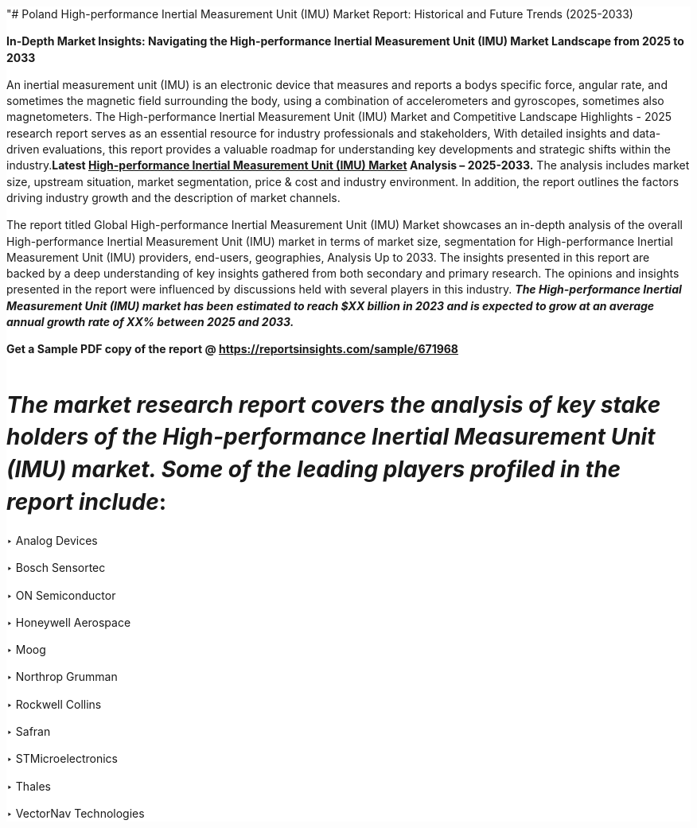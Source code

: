 "# Poland High-performance Inertial Measurement Unit (IMU) Market Report: Historical and Future Trends (2025-2033)

<strong>In-Depth Market Insights: Navigating the High-performance Inertial Measurement Unit (IMU) Market Landscape from 2025 to 2033</strong></p>

An inertial measurement unit (IMU) is an electronic device that measures and reports a bodys specific force, angular rate, and sometimes the magnetic field surrounding the body, using a combination of accelerometers and gyroscopes, sometimes also magnetometers. The High-performance Inertial Measurement Unit (IMU) Market and Competitive Landscape Highlights - 2025 research report serves as an essential resource for industry professionals and stakeholders, With detailed insights and data-driven evaluations, this report provides a valuable roadmap for understanding key developments and strategic shifts within the industry.<strong>Latest <a href=https://www.reportsinsights.com/sample/671968>High-performance Inertial Measurement Unit (IMU) Market</a> Analysis – 2025-2033.</strong>  The analysis includes market size, upstream situation, market segmentation, price & cost and industry environment. In addition, the report outlines the factors driving industry growth and the description of market channels.

The report titled Global High-performance Inertial Measurement Unit (IMU) Market showcases an in-depth analysis of the overall High-performance Inertial Measurement Unit (IMU) market in terms of market size, segmentation for High-performance Inertial Measurement Unit (IMU) providers, end-users, geographies, Analysis Up to 2033. The insights presented in this report are backed by a deep understanding of key insights gathered from both secondary and primary research. The opinions and insights presented in the report were influenced by discussions held with several players in this industry. <strong><em>The High-performance Inertial Measurement Unit (IMU) market has been estimated to reach $XX billion in 2023 and is expected to grow at an average annual growth rate of XX% between 2025 and 2033.</em></strong>

<strong>Get a Sample PDF copy of the report @ <a href=https://reportsinsights.com/sample/671968>https://reportsinsights.com/sample/671968</a></strong>

# <strong><em>The market research report covers the analysis of key stake holders of the High-performance Inertial Measurement Unit (IMU) market. Some of the leading players profiled in the report include</em></strong>: 

‣ Analog Devices

‣ Bosch Sensortec

‣ ON Semiconductor

‣ Honeywell Aerospace

‣ Moog

‣ Northrop Grumman

‣ Rockwell Collins

‣ Safran

‣ STMicroelectronics

‣ Thales

‣ VectorNav Technologies
